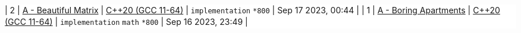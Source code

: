 | 2 | [A - Beautiful Matrix](https://codeforces.com/contest/263/problem/A) | [C++20 (GCC 11-64)](https://codeforces.com/contest/263/submission/223656642) | `implementation` `*800` | Sep 17 2023, 00:44 |
| 1 | [A - Boring Apartments](https://codeforces.com/contest/1433/problem/A) | [C++20 (GCC 11-64)](https://codeforces.com/contest/1433/submission/223651222) | `implementation` `math` `*800` | Sep 16 2023, 23:49 |
